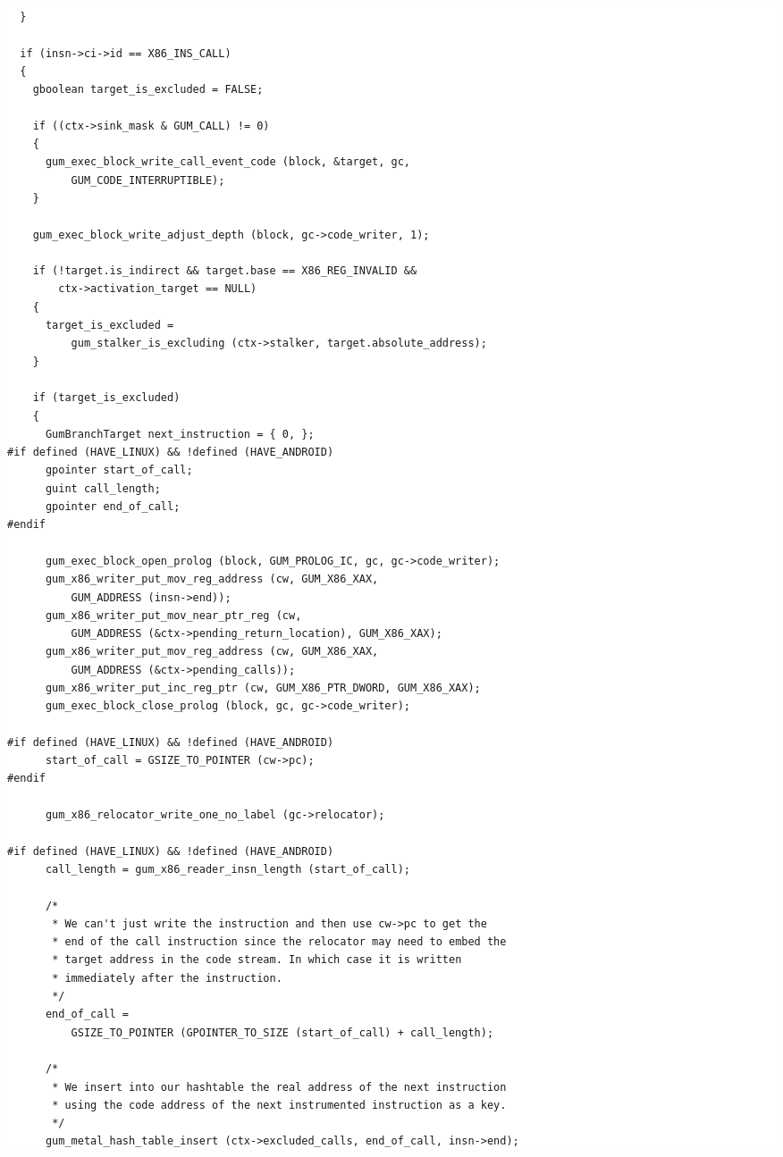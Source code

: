 ```
  }

  if (insn->ci->id == X86_INS_CALL)
  {
    gboolean target_is_excluded = FALSE;

    if ((ctx->sink_mask & GUM_CALL) != 0)
    {
      gum_exec_block_write_call_event_code (block, &target, gc,
          GUM_CODE_INTERRUPTIBLE);
    }

    gum_exec_block_write_adjust_depth (block, gc->code_writer, 1);

    if (!target.is_indirect && target.base == X86_REG_INVALID &&
        ctx->activation_target == NULL)
    {
      target_is_excluded =
          gum_stalker_is_excluding (ctx->stalker, target.absolute_address);
    }

    if (target_is_excluded)
    {
      GumBranchTarget next_instruction = { 0, };
#if defined (HAVE_LINUX) && !defined (HAVE_ANDROID)
      gpointer start_of_call;
      guint call_length;
      gpointer end_of_call;
#endif

      gum_exec_block_open_prolog (block, GUM_PROLOG_IC, gc, gc->code_writer);
      gum_x86_writer_put_mov_reg_address (cw, GUM_X86_XAX,
          GUM_ADDRESS (insn->end));
      gum_x86_writer_put_mov_near_ptr_reg (cw,
          GUM_ADDRESS (&ctx->pending_return_location), GUM_X86_XAX);
      gum_x86_writer_put_mov_reg_address (cw, GUM_X86_XAX,
          GUM_ADDRESS (&ctx->pending_calls));
      gum_x86_writer_put_inc_reg_ptr (cw, GUM_X86_PTR_DWORD, GUM_X86_XAX);
      gum_exec_block_close_prolog (block, gc, gc->code_writer);

#if defined (HAVE_LINUX) && !defined (HAVE_ANDROID)
      start_of_call = GSIZE_TO_POINTER (cw->pc);
#endif

      gum_x86_relocator_write_one_no_label (gc->relocator);

#if defined (HAVE_LINUX) && !defined (HAVE_ANDROID)
      call_length = gum_x86_reader_insn_length (start_of_call);

      /*
       * We can't just write the instruction and then use cw->pc to get the
       * end of the call instruction since the relocator may need to embed the
       * target address in the code stream. In which case it is written
       * immediately after the instruction.
       */
      end_of_call =
          GSIZE_TO_POINTER (GPOINTER_TO_SIZE (start_of_call) + call_length);

      /*
       * We insert into our hashtable the real address of the next instruction
       * using the code address of the next instrumented instruction as a key.
       */
      gum_metal_hash_table_insert (ctx->excluded_calls, end_of_call, insn->end);
```